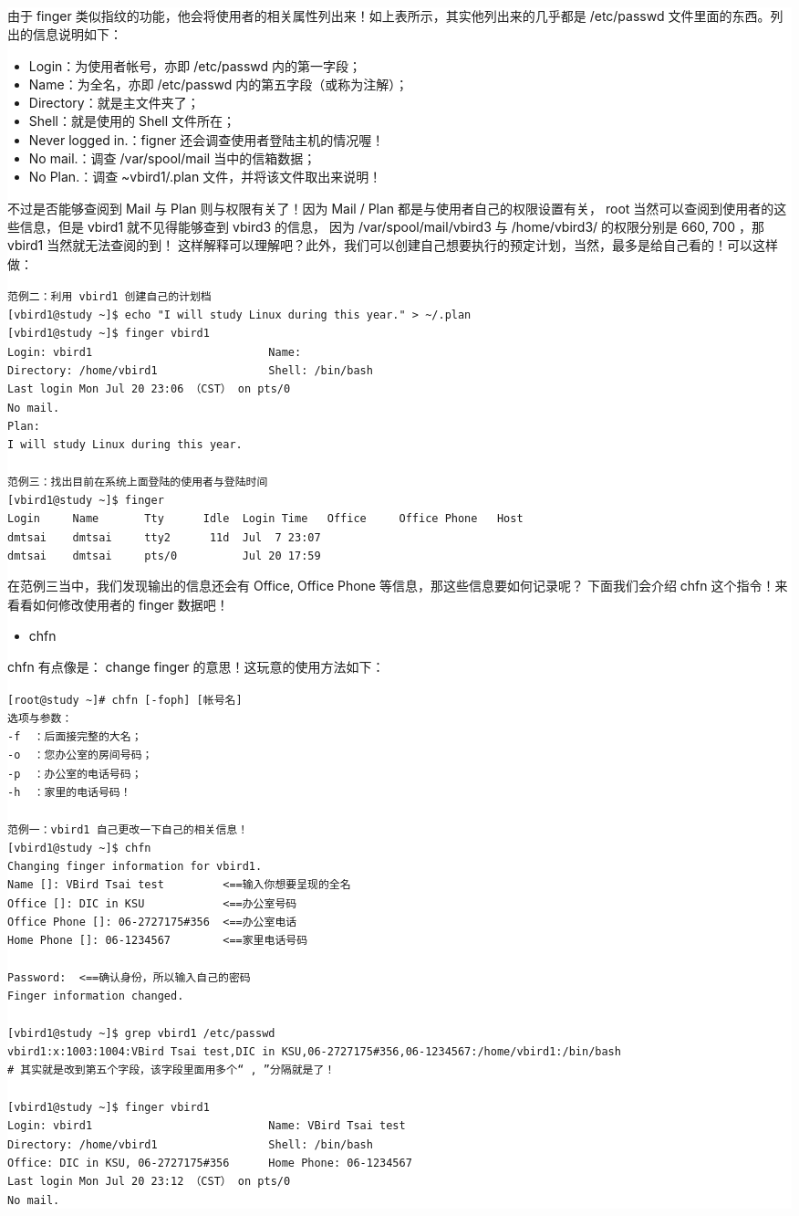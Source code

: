 由于 finger 类似指纹的功能，他会将使用者的相关属性列出来！如上表所示，其实他列出来的几乎都是 /etc/passwd 文件里面的东西。列出的信息说明如下：

-   Login：为使用者帐号，亦即 /etc/passwd 内的第一字段；
-   Name：为全名，亦即 /etc/passwd 内的第五字段（或称为注解）；
-   Directory：就是主文件夹了；
-   Shell：就是使用的 Shell 文件所在；
-   Never logged in.：figner 还会调查使用者登陆主机的情况喔！
-   No mail.：调查 /var/spool/mail 当中的信箱数据；
-   No Plan.：调查 \~vbird1/.plan 文件，并将该文件取出来说明！

不过是否能够查阅到 Mail 与 Plan 则与权限有关了！因为 Mail / Plan 都是与使用者自己的权限设置有关， root 当然可以查阅到使用者的这些信息，但是 vbird1 就不见得能够查到 vbird3 的信息， 因为 /var/spool/mail/vbird3 与 /home/vbird3/ 的权限分别是 660, 700 ，那 vbird1 当然就无法查阅的到！ 这样解释可以理解吧？此外，我们可以创建自己想要执行的预定计划，当然，最多是给自己看的！可以这样做：

```shell
范例二：利用 vbird1 创建自己的计划档
[vbird1@study ~]$ echo "I will study Linux during this year." > ~/.plan
[vbird1@study ~]$ finger vbird1
Login: vbird1                           Name:
Directory: /home/vbird1                 Shell: /bin/bash
Last login Mon Jul 20 23:06 （CST） on pts/0
No mail.
Plan:
I will study Linux during this year.

范例三：找出目前在系统上面登陆的使用者与登陆时间
[vbird1@study ~]$ finger
Login     Name       Tty      Idle  Login Time   Office     Office Phone   Host
dmtsai    dmtsai     tty2      11d  Jul  7 23:07
dmtsai    dmtsai     pts/0          Jul 20 17:59
```

在范例三当中，我们发现输出的信息还会有 Office, Office Phone 等信息，那这些信息要如何记录呢？ 下面我们会介绍 chfn 这个指令！来看看如何修改使用者的 finger 数据吧！

-   chfn

chfn 有点像是： change finger 的意思！这玩意的使用方法如下：

```shell
[root@study ~]# chfn [-foph] [帐号名]
选项与参数：
-f  ：后面接完整的大名；
-o  ：您办公室的房间号码；
-p  ：办公室的电话号码；
-h  ：家里的电话号码！

范例一：vbird1 自己更改一下自己的相关信息！
[vbird1@study ~]$ chfn
Changing finger information for vbird1.
Name []: VBird Tsai test         <==输入你想要呈现的全名
Office []: DIC in KSU            <==办公室号码
Office Phone []: 06-2727175#356  <==办公室电话
Home Phone []: 06-1234567        <==家里电话号码

Password:  <==确认身份，所以输入自己的密码
Finger information changed.

[vbird1@study ~]$ grep vbird1 /etc/passwd
vbird1:x:1003:1004:VBird Tsai test,DIC in KSU,06-2727175#356,06-1234567:/home/vbird1:/bin/bash
# 其实就是改到第五个字段，该字段里面用多个“ , ”分隔就是了！

[vbird1@study ~]$ finger vbird1
Login: vbird1                           Name: VBird Tsai test
Directory: /home/vbird1                 Shell: /bin/bash
Office: DIC in KSU, 06-2727175#356      Home Phone: 06-1234567
Last login Mon Jul 20 23:12 （CST） on pts/0
No mail.
```